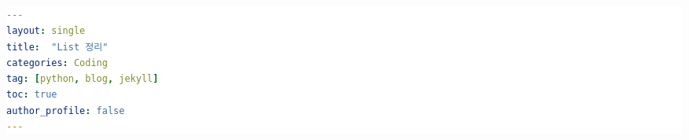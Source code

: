 ```yaml
---
layout: single
title:  "List 정리"
categories: Coding
tag: [python, blog, jekyll]
toc: true
author_profile: false
---
```


<head>
  <style>
    table.dataframe {
      white-space: normal;
      width: 100%;
      height: 240px;
      display: block;
      overflow: auto;
      font-family: Arial, sans-serif;
      font-size: 0.9rem;
      line-height: 20px;
      text-align: center;
      border: 0px !important;
    }

    table.dataframe th {
      text-align: center;
      font-weight: bold;
      padding: 8px;
    }
    
    table.dataframe td {
      text-align: center;
      padding: 8px;
    }
    
    table.dataframe tr:hover {
      background: #b8d1f3; 
    }
    
    .output_prompt {
      overflow: auto;
      font-size: 0.9rem;
      line-height: 1.45;
      border-radius: 0.3rem;
      -webkit-overflow-scrolling: touch;
      padding: 0.8rem;
      margin-top: 0;
      margin-bottom: 15px;
      font: 1rem Consolas, "Liberation Mono", Menlo, Courier, monospace;
      color: $code-text-color;
      border: solid 1px $border-color;
      border-radius: 0.3rem;
      word-break: normal;
      white-space: pre;
    }

